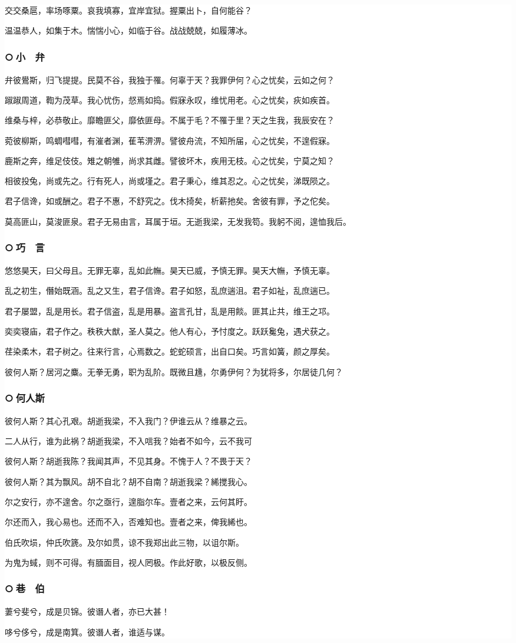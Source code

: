 交交桑扈，率场啄粟。哀我填寡，宜岸宜狱。握粟出卜，自何能谷？

温温恭人，如集于木。惴惴小心，如临于谷。战战兢兢，如履薄冰。


### ○ 小　弁

弁彼鷽斯，归飞提提。民莫不谷，我独于罹。何辜于天？我罪伊何？心之忧矣，云如之何？

踧踧周道，鞫为茂草。我心忧伤，惄焉如捣。假寐永叹，维忧用老。心之忧矣，疢如疾首。

维桑与梓，必恭敬止。靡瞻匪父，靡依匪母。不属于毛？不罹于里？天之生我，我辰安在？

菀彼柳斯，鸣蜩嘒嘒，有漼者渊，萑苇淠淠。譬彼舟流，不知所届，心之忧矣，不遑假寐。

鹿斯之奔，维足伎伎。雉之朝雊，尚求其雌。譬彼坏木，疾用无枝。心之忧矣，宁莫之知？

相彼投兔，尚或先之。行有死人，尚或墐之。君子秉心，维其忍之。心之忧矣，涕既陨之。

君子信谗，如或酬之。君子不惠，不舒究之。伐木掎矣，析薪扡矣。舍彼有罪，予之佗矣。

莫高匪山，莫浚匪泉。君子无易由言，耳属于垣。无逝我梁，无发我笱。我躬不阅，遑恤我后。


### ○ 巧　言

悠悠昊天，曰父母且。无罪无辜，乱如此幠。昊天已威，予慎无罪。昊天大幠，予慎无辜。

乱之初生，僭始既涵。乱之又生，君子信谗。君子如怒，乱庶遄沮。君子如祉，乱庶遄已。

君子屡盟，乱是用长。君子信盗，乱是用暴。盗言孔甘，乱是用餤。匪其止共，维王之邛。

奕奕寝庙，君子作之。秩秩大猷，圣人莫之。他人有心，予忖度之。跃跃毚兔，遇犬获之。

荏染柔木，君子树之。往来行言，心焉数之。蛇蛇硕言，出自口矣。巧言如簧，颜之厚矣。

彼何人斯？居河之麋。无拳无勇，职为乱阶。既微且尰，尔勇伊何？为犹将多，尔居徒几何？


### ○ 何人斯

彼何人斯？其心孔艰。胡逝我梁，不入我门？伊谁云从？维暴之云。

二人从行，谁为此祸？胡逝我梁，不入唁我？始者不如今，云不我可

彼何人斯？胡逝我陈？我闻其声，不见其身。不愧于人？不畏于天？

彼何人斯？其为飘风。胡不自北？胡不自南？胡逝我梁？絺搅我心。

尔之安行，亦不遑舍。尔之亟行，遑脂尔车。壹者之来，云何其盱。

尔还而入，我心易也。还而不入，否难知也。壹者之来，俾我絺也。

伯氏吹埙，仲氏吹篪。及尔如贯，谅不我郑出此三物，以诅尔斯。

为鬼为蜮，则不可得。有腼面目，视人罔极。作此好歌，以极反侧。


### ○ 巷　伯

萋兮斐兮，成是贝锦。彼谮人者，亦已大甚！

哆兮侈兮，成是南箕。彼谮人者，谁适与谋。
